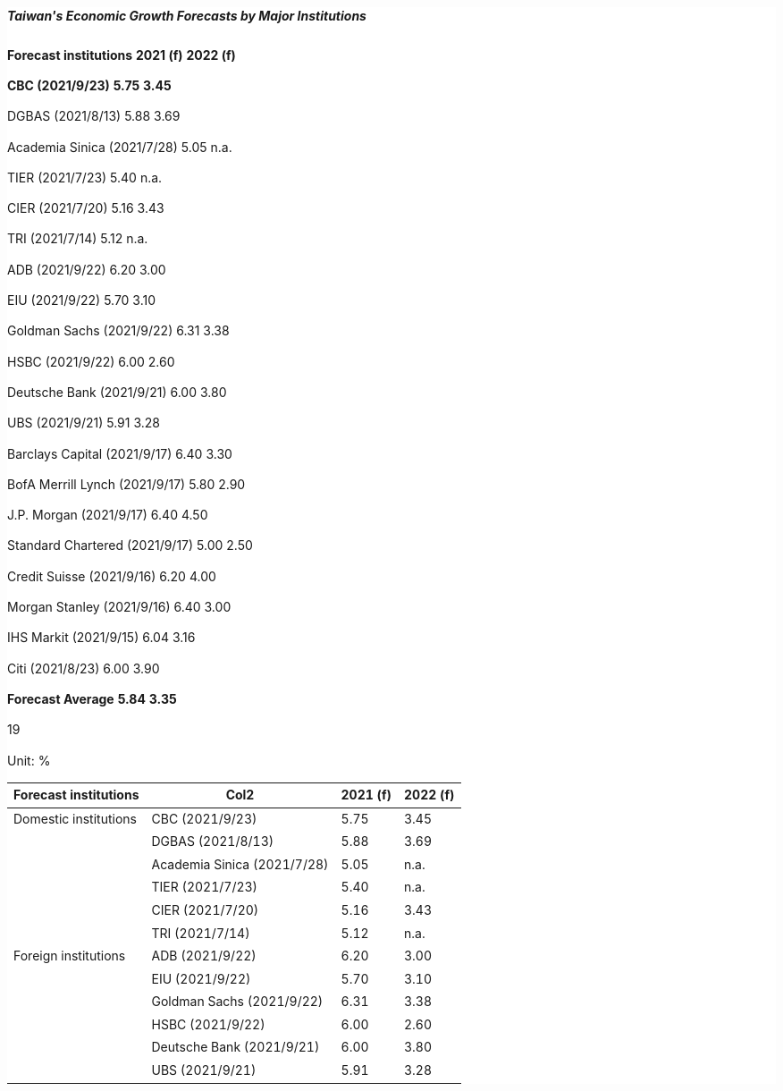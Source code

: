 #####  Taiwan's Economic Growth Forecasts by Major Institutions

**Forecast institutions** **2021 (f)** **2022 (f)**

**CBC (2021/9/23)** **5.75** **3.45**

DGBAS (2021/8/13) 5.88 3.69

Academia Sinica (2021/7/28) 5.05 n.a.

TIER (2021/7/23) 5.40 n.a.

CIER (2021/7/20) 5.16 3.43

TRI (2021/7/14) 5.12 n.a.

ADB (2021/9/22) 6.20 3.00

EIU (2021/9/22) 5.70 3.10

Goldman Sachs (2021/9/22) 6.31 3.38

HSBC (2021/9/22) 6.00 2.60

Deutsche Bank (2021/9/21) 6.00 3.80

UBS (2021/9/21) 5.91 3.28

Barclays Capital (2021/9/17) 6.40 3.30

BofA Merrill Lynch (2021/9/17) 5.80 2.90

J.P. Morgan (2021/9/17) 6.40 4.50

Standard Chartered (2021/9/17) 5.00 2.50

Credit Suisse (2021/9/16) 6.20 4.00

Morgan Stanley (2021/9/16) 6.40 3.00

IHS Markit (2021/9/15) 6.04 3.16

Citi (2021/8/23) 6.00 3.90

**Forecast Average** **5.84** **3.35**

19


Unit: %

|Forecast institutions|Col2|2021 (f)|2022 (f)|
|---|---|---|---|
|Domestic institutions|CBC (2021/9/23)|5.75|3.45|
||DGBAS (2021/8/13)|5.88|3.69|
||Academia Sinica (2021/7/28)|5.05|n.a.|
||TIER (2021/7/23)|5.40|n.a.|
||CIER (2021/7/20)|5.16|3.43|
||TRI (2021/7/14)|5.12|n.a.|
|Foreign institutions|ADB (2021/9/22)|6.20|3.00|
||EIU (2021/9/22)|5.70|3.10|
||Goldman Sachs (2021/9/22)|6.31|3.38|
||HSBC (2021/9/22)|6.00|2.60|
||Deutsche Bank (2021/9/21)|6.00|3.80|
||UBS (2021/9/21)|5.91|3.28|